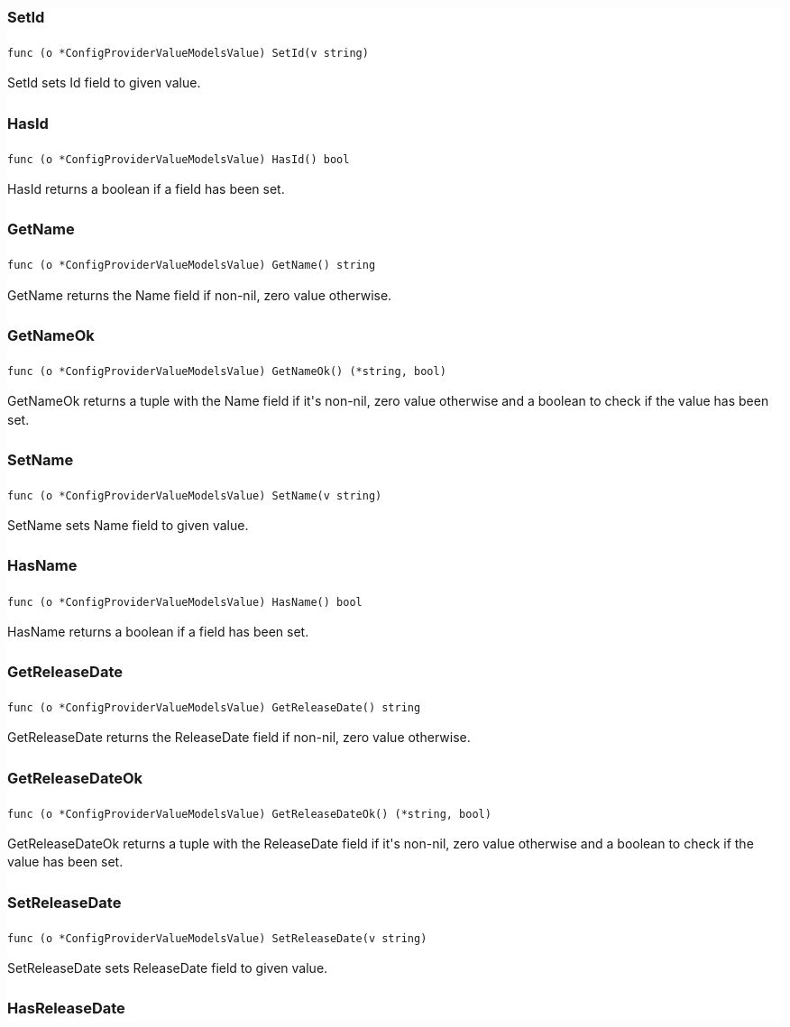 ### SetId

`func (o *ConfigProviderValueModelsValue) SetId(v string)`

SetId sets Id field to given value.

### HasId

`func (o *ConfigProviderValueModelsValue) HasId() bool`

HasId returns a boolean if a field has been set.

### GetName

`func (o *ConfigProviderValueModelsValue) GetName() string`

GetName returns the Name field if non-nil, zero value otherwise.

### GetNameOk

`func (o *ConfigProviderValueModelsValue) GetNameOk() (*string, bool)`

GetNameOk returns a tuple with the Name field if it's non-nil, zero value otherwise
and a boolean to check if the value has been set.

### SetName

`func (o *ConfigProviderValueModelsValue) SetName(v string)`

SetName sets Name field to given value.

### HasName

`func (o *ConfigProviderValueModelsValue) HasName() bool`

HasName returns a boolean if a field has been set.

### GetReleaseDate

`func (o *ConfigProviderValueModelsValue) GetReleaseDate() string`

GetReleaseDate returns the ReleaseDate field if non-nil, zero value otherwise.

### GetReleaseDateOk

`func (o *ConfigProviderValueModelsValue) GetReleaseDateOk() (*string, bool)`

GetReleaseDateOk returns a tuple with the ReleaseDate field if it's non-nil, zero value otherwise
and a boolean to check if the value has been set.

### SetReleaseDate

`func (o *ConfigProviderValueModelsValue) SetReleaseDate(v string)`

SetReleaseDate sets ReleaseDate field to given value.

### HasReleaseDate
